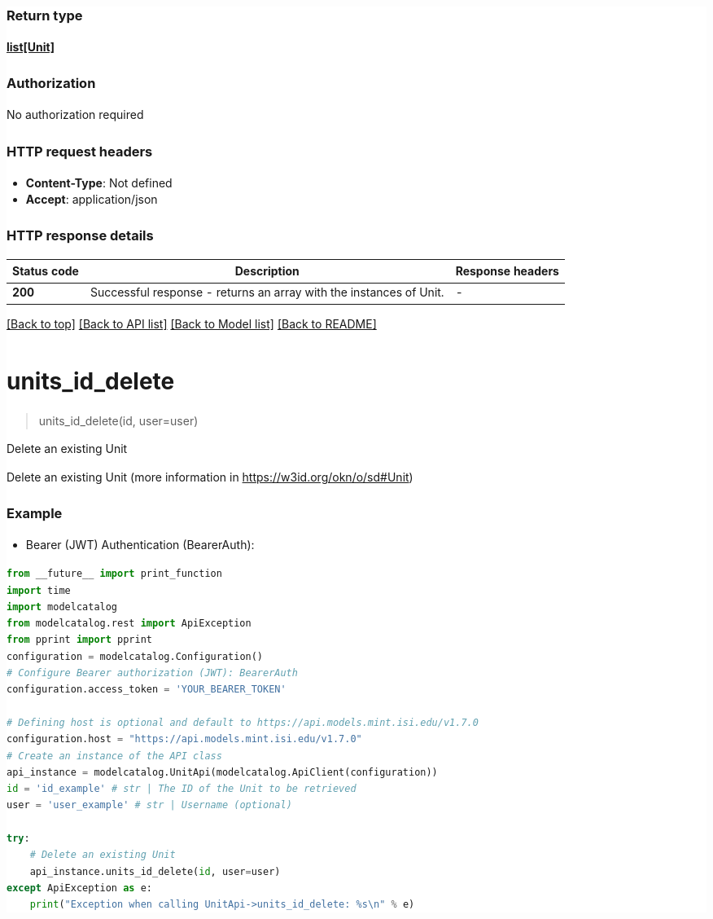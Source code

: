 ### Return type

[**list[Unit]**](Unit.md)

### Authorization

No authorization required

### HTTP request headers

 - **Content-Type**: Not defined
 - **Accept**: application/json

### HTTP response details
| Status code | Description | Response headers |
|-------------|-------------|------------------|
**200** | Successful response - returns an array with the instances of Unit. |  -  |

[[Back to top]](#) [[Back to API list]](../#documentation-for-api-endpoints) [[Back to Model list]](../#documentation-for-models) [[Back to README]](../)

# **units_id_delete**
> units_id_delete(id, user=user)

Delete an existing Unit

Delete an existing Unit (more information in https://w3id.org/okn/o/sd#Unit)

### Example

* Bearer (JWT) Authentication (BearerAuth):
```python
from __future__ import print_function
import time
import modelcatalog
from modelcatalog.rest import ApiException
from pprint import pprint
configuration = modelcatalog.Configuration()
# Configure Bearer authorization (JWT): BearerAuth
configuration.access_token = 'YOUR_BEARER_TOKEN'

# Defining host is optional and default to https://api.models.mint.isi.edu/v1.7.0
configuration.host = "https://api.models.mint.isi.edu/v1.7.0"
# Create an instance of the API class
api_instance = modelcatalog.UnitApi(modelcatalog.ApiClient(configuration))
id = 'id_example' # str | The ID of the Unit to be retrieved
user = 'user_example' # str | Username (optional)

try:
    # Delete an existing Unit
    api_instance.units_id_delete(id, user=user)
except ApiException as e:
    print("Exception when calling UnitApi->units_id_delete: %s\n" % e)
```
